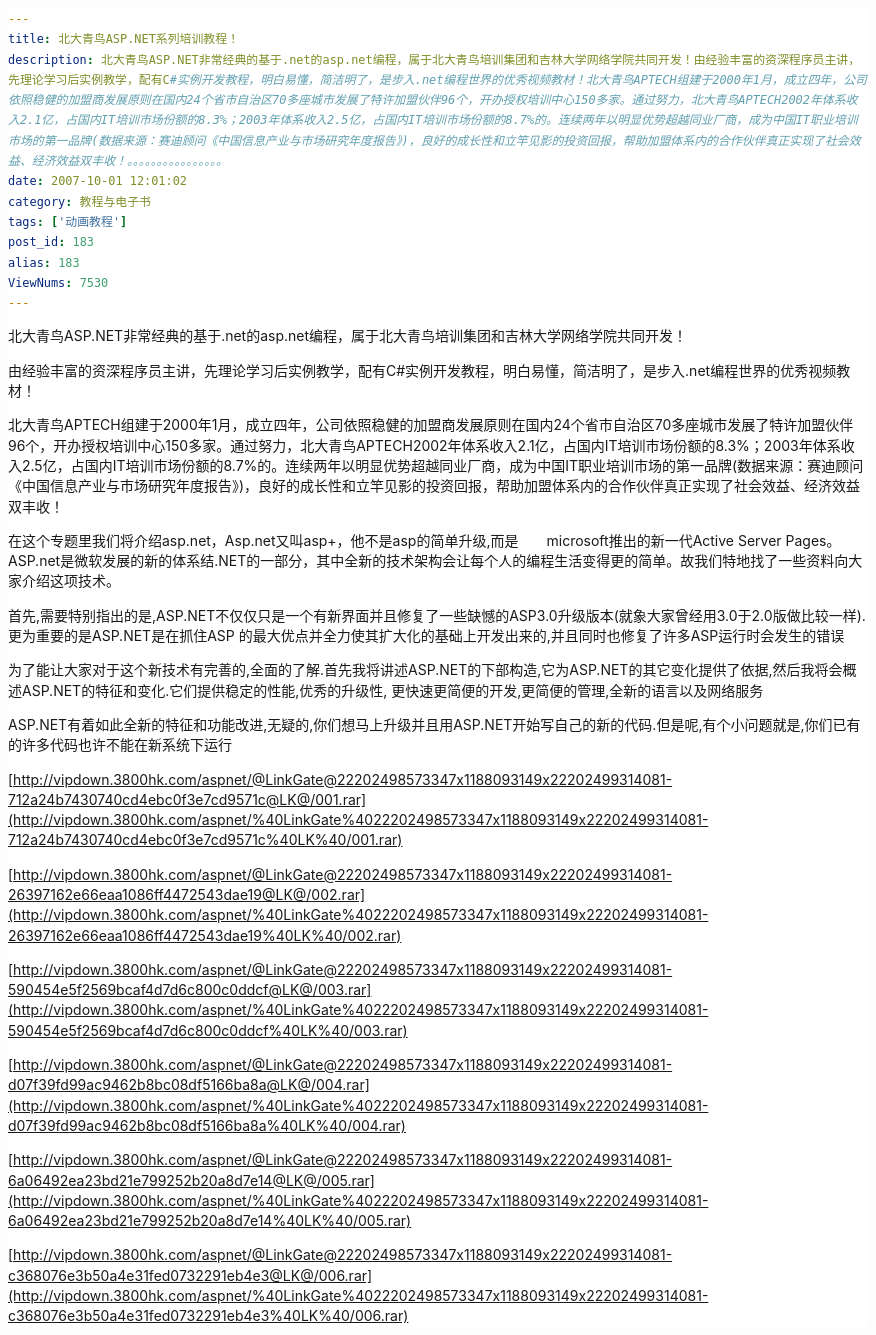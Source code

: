 ```yaml
---
title: 北大青鸟ASP.NET系列培训教程！
description: 北大青鸟ASP.NET非常经典的基于.net的asp.net编程，属于北大青鸟培训集团和吉林大学网络学院共同开发！由经验丰富的资深程序员主讲，先理论学习后实例教学，配有C#实例开发教程，明白易懂，简洁明了，是步入.net编程世界的优秀视频教材！北大青鸟APTECH组建于2000年1月，成立四年，公司依照稳健的加盟商发展原则在国内24个省市自治区70多座城市发展了特许加盟伙伴96个，开办授权培训中心150多家。通过努力，北大青鸟APTECH2002年体系收入2.1亿，占国内IT培训市场份额的8.3%；2003年体系收入2.5亿，占国内IT培训市场份额的8.7%的。连续两年以明显优势超越同业厂商，成为中国IT职业培训市场的第一品牌(数据来源：赛迪顾问《中国信息产业与市场研究年度报告》)，良好的成长性和立竿见影的投资回报，帮助加盟体系内的合作伙伴真正实现了社会效益、经济效益双丰收！。。。。。。。。。。。。。。。。
date: 2007-10-01 12:01:02
category: 教程与电子书
tags: ['动画教程']
post_id: 183
alias: 183
ViewNums: 7530
---
```


北大青鸟ASP.NET非常经典的基于.net的asp.net编程，属于北大青鸟培训集团和吉林大学网络学院共同开发！

由经验丰富的资深程序员主讲，先理论学习后实例教学，配有C#实例开发教程，明白易懂，简洁明了，是步入.net编程世界的优秀视频教材！

北大青鸟APTECH组建于2000年1月，成立四年，公司依照稳健的加盟商发展原则在国内24个省市自治区70多座城市发展了特许加盟伙伴96个，开办授权培训中心150多家。通过努力，北大青鸟APTECH2002年体系收入2.1亿，占国内IT培训市场份额的8.3%；2003年体系收入2.5亿，占国内IT培训市场份额的8.7%的。连续两年以明显优势超越同业厂商，成为中国IT职业培训市场的第一品牌(数据来源：赛迪顾问《中国信息产业与市场研究年度报告》)，良好的成长性和立竿见影的投资回报，帮助加盟体系内的合作伙伴真正实现了社会效益、经济效益双丰收！

在这个专题里我们将介绍asp.net，Asp.net又叫asp+，他不是asp的简单升级,而是　　microsoft推出的新一代Active Server Pages。ASP.net是微软发展的新的体系结.NET的一部分，其中全新的技术架构会让每个人的编程生活变得更的简单。故我们特地找了一些资料向大家介绍这项技术。

首先,需要特别指出的是,ASP.NET不仅仅只是一个有新界面并且修复了一些缺憾的ASP3.0升级版本(就象大家曾经用3.0于2.0版做比较一样).更为重要的是ASP.NET是在抓住ASP 的最大优点并全力使其扩大化的基础上开发出来的,并且同时也修复了许多ASP运行时会发生的错误

为了能让大家对于这个新技术有完善的,全面的了解.首先我将讲述ASP.NET的下部构造,它为ASP.NET的其它变化提供了依据,然后我将会概述ASP.NET的特征和变化.它们提供稳定的性能,优秀的升级性, 更快速更简便的开发,更简便的管理,全新的语言以及网络服务

ASP.NET有着如此全新的特征和功能改进,无疑的,你们想马上升级并且用ASP.NET开始写自己的新的代码.但是呢,有个小问题就是,你们已有的许多代码也许不能在新系统下运行

[http://vipdown.3800hk.com/aspnet/@LinkGate@22202498573347x1188093149x22202499314081-712a24b7430740cd4ebc0f3e7cd9571c@LK@/001.rar](http://vipdown.3800hk.com/aspnet/%40LinkGate%4022202498573347x1188093149x22202499314081-712a24b7430740cd4ebc0f3e7cd9571c%40LK%40/001.rar)

[http://vipdown.3800hk.com/aspnet/@LinkGate@22202498573347x1188093149x22202499314081-26397162e66eaa1086ff4472543dae19@LK@/002.rar](http://vipdown.3800hk.com/aspnet/%40LinkGate%4022202498573347x1188093149x22202499314081-26397162e66eaa1086ff4472543dae19%40LK%40/002.rar)

[http://vipdown.3800hk.com/aspnet/@LinkGate@22202498573347x1188093149x22202499314081-590454e5f2569bcaf4d7d6c800c0ddcf@LK@/003.rar](http://vipdown.3800hk.com/aspnet/%40LinkGate%4022202498573347x1188093149x22202499314081-590454e5f2569bcaf4d7d6c800c0ddcf%40LK%40/003.rar)

[http://vipdown.3800hk.com/aspnet/@LinkGate@22202498573347x1188093149x22202499314081-d07f39fd99ac9462b8bc08df5166ba8a@LK@/004.rar](http://vipdown.3800hk.com/aspnet/%40LinkGate%4022202498573347x1188093149x22202499314081-d07f39fd99ac9462b8bc08df5166ba8a%40LK%40/004.rar)

[http://vipdown.3800hk.com/aspnet/@LinkGate@22202498573347x1188093149x22202499314081-6a06492ea23bd21e799252b20a8d7e14@LK@/005.rar](http://vipdown.3800hk.com/aspnet/%40LinkGate%4022202498573347x1188093149x22202499314081-6a06492ea23bd21e799252b20a8d7e14%40LK%40/005.rar)

[http://vipdown.3800hk.com/aspnet/@LinkGate@22202498573347x1188093149x22202499314081-c368076e3b50a4e31fed0732291eb4e3@LK@/006.rar](http://vipdown.3800hk.com/aspnet/%40LinkGate%4022202498573347x1188093149x22202499314081-c368076e3b50a4e31fed0732291eb4e3%40LK%40/006.rar)
